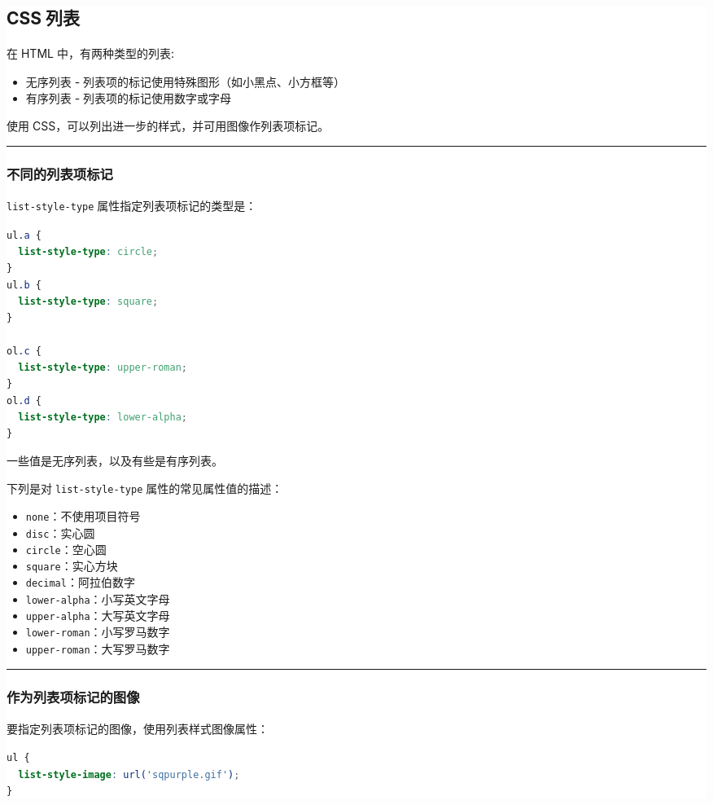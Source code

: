 
## CSS 列表

在 HTML 中，有两种类型的列表:

- 无序列表 - 列表项的标记使用特殊图形（如小黑点、小方框等）
- 有序列表 - 列表项的标记使用数字或字母

使用 CSS，可以列出进一步的样式，并可用图像作列表项标记。

---

### 不同的列表项标记

`list-style-type` 属性指定列表项标记的类型是：

```css
ul.a {
  list-style-type: circle;
}
ul.b {
  list-style-type: square;
}

ol.c {
  list-style-type: upper-roman;
}
ol.d {
  list-style-type: lower-alpha;
}
```

一些值是无序列表，以及有些是有序列表。

下列是对 `list-style-type` 属性的常见属性值的描述：

- `none`：不使用项目符号
- `disc`：实心圆
- `circle`：空心圆
- `square`：实心方块
- `decimal`：阿拉伯数字
- `lower-alpha`：小写英文字母
- `upper-alpha`：大写英文字母
- `lower-roman`：小写罗马数字
- `upper-roman`：大写罗马数字

---

### 作为列表项标记的图像

要指定列表项标记的图像，使用列表样式图像属性：

```css
ul {
  list-style-image: url('sqpurple.gif');
}
```
